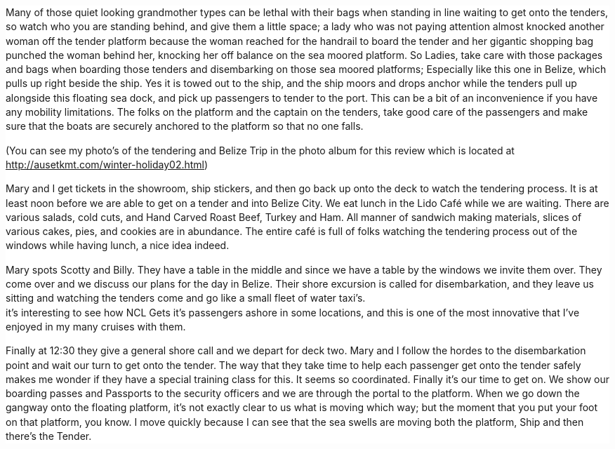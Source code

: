 

Many of those quiet looking grandmother types can be 
lethal with their bags when standing in line waiting to 
get onto the tenders, so watch who you are standing 
behind, and give them a little space;  a lady who was not 
paying attention almost knocked another woman off the 
tender platform because the woman reached for the handrail 
to board the tender and her gigantic shopping bag punched 
the woman behind her, knocking her off balance on the sea 
moored platform.  So Ladies, take care with those packages 
and bags when boarding those tenders and disembarking on 
those sea moored platforms; Especially  like this one in 
Belize, which pulls up right beside the ship.  Yes it is 
towed out to the ship, and the ship moors and drops anchor 
while the tenders pull up alongside this floating sea 
dock, and pick up passengers to tender to the port. This 
can be a bit of  an inconvenience if you have any mobility 
limitations. The folks on the platform and the captain on 
the tenders, take good care of the passengers and make 
sure that the boats are securely anchored to the platform 
so that no one falls.

(You can see my photo’s of the tendering and Belize Trip 
in the photo album for this review which is located at 
http://ausetkmt.com/winter-holiday02.html)

Mary and I get tickets in the showroom, ship stickers, and 
then go back up onto the deck to watch the tendering 
process.  It is at least noon before we are able to get on 
a tender and into Belize City.  We eat lunch in the Lido 
Café while we are waiting.  There are various salads, cold 
cuts, and Hand Carved Roast Beef, Turkey and Ham. All 
manner of sandwich making materials, slices of various 
cakes, pies, and cookies are in abundance.  The entire 
café is full of folks watching the tendering process out 
of the windows while having lunch, a nice idea indeed.

Mary spots Scotty and Billy. They have a table in the 
middle and since we have a table by the windows we invite 
them over.  They come over and we discuss our plans for 
the day in Belize. Their shore excursion is called for 
disembarkation, and they leave us sitting and watching the 
tenders come and go like a small fleet of water taxi’s.  
it’s interesting to see how NCL Gets it’s passengers 
ashore in some locations, and this is one of the most 
innovative that I’ve enjoyed in my many cruises with 
them.

Finally at 12:30 they give a general shore call and we 
depart for deck two.  Mary and I follow the hordes to the 
disembarkation point and wait our turn to get onto the 
tender.  The way that they take time to help each 
passenger get onto the tender safely makes me wonder if 
they have a special training class for this. It seems so 
coordinated. Finally it’s our time to get on.  We show our 
boarding passes and Passports to the security officers and 
we are through the portal to the platform. When we go down 
the gangway onto the floating platform, it’s not exactly 
clear to us what is moving which way; but the moment that 
you put your foot on that platform, you know.  I move 
quickly because I can see that the sea swells are moving 
both the platform, Ship and then there’s the Tender.
